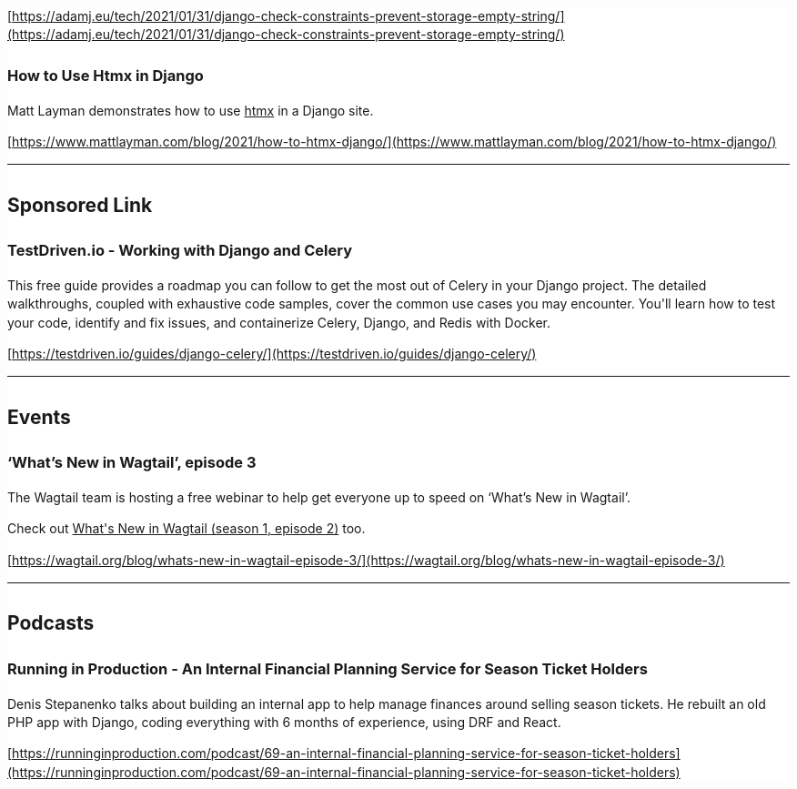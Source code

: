 [https://adamj.eu/tech/2021/01/31/django-check-constraints-prevent-storage-empty-string/](https://adamj.eu/tech/2021/01/31/django-check-constraints-prevent-storage-empty-string/)

### How to Use Htmx in Django

<p>Matt Layman demonstrates how to use <a href="https://cur.at/c8z3SQx">htmx</a> in a Django site.</p>

[https://www.mattlayman.com/blog/2021/how-to-htmx-django/](https://www.mattlayman.com/blog/2021/how-to-htmx-django/)

----

## Sponsored Link

### TestDriven.io - Working with Django and Celery

<p>This free guide provides a roadmap you can follow to get the most out of Celery in your Django project. The detailed walkthroughs, coupled with exhaustive code samples, cover the common use cases you may encounter. You'll learn how to test your code, identify and fix issues, and containerize Celery, Django, and Redis with Docker.</p>

[https://testdriven.io/guides/django-celery/](https://testdriven.io/guides/django-celery/)

----

## Events

### ‘What’s New in Wagtail’, episode 3 

<p>The Wagtail team is hosting a free webinar to help get everyone up to speed on ‘What’s New in Wagtail’.</p>

<p>Check out <a href="https://cur.at/pvMqihR">What's New in Wagtail (season 1, episode 2)</a> too.</p>

[https://wagtail.org/blog/whats-new-in-wagtail-episode-3/](https://wagtail.org/blog/whats-new-in-wagtail-episode-3/)

----

## Podcasts

### Running in Production - An Internal Financial Planning Service for Season Ticket Holders

<p>Denis Stepanenko talks about building an internal app to help manage finances around selling season tickets. He rebuilt an old PHP app with Django, coding everything with 6 months of experience, using DRF and React.</p>

[https://runninginproduction.com/podcast/69-an-internal-financial-planning-service-for-season-ticket-holders](https://runninginproduction.com/podcast/69-an-internal-financial-planning-service-for-season-ticket-holders)
